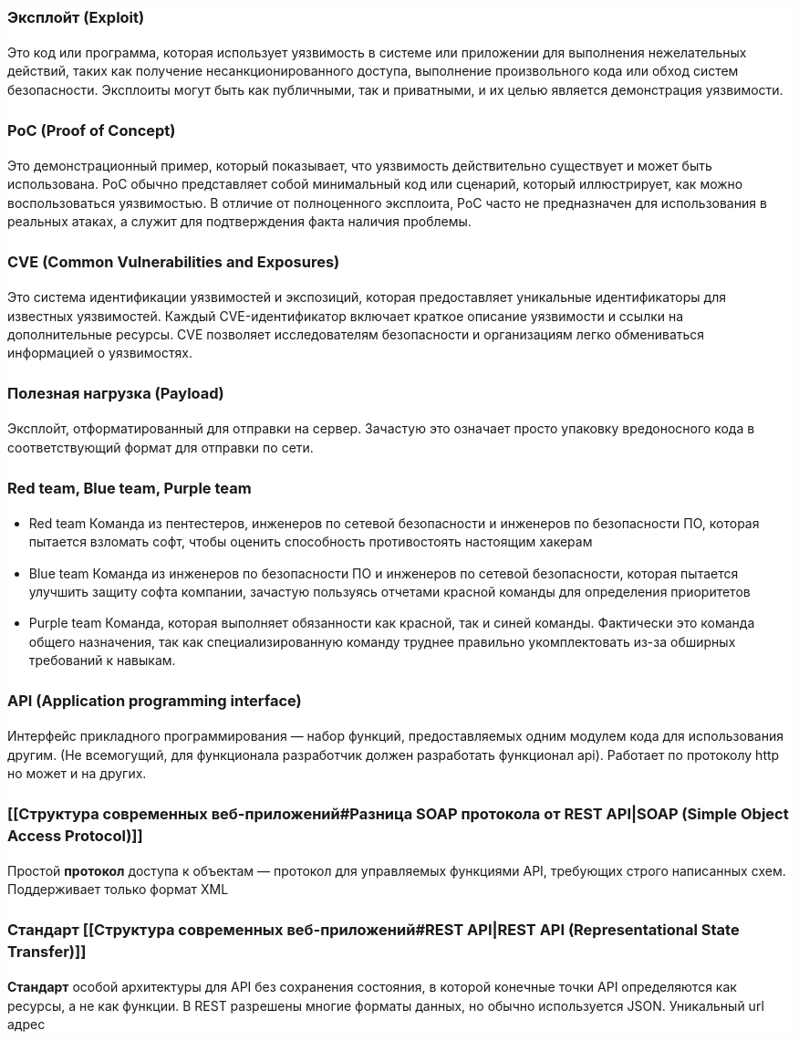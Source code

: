 ### Эксплойт (Exploit)
Это код или программа, которая использует уязвимость в системе или приложении для выполнения нежелательных действий, таких как получение несанкционированного доступа, выполнение произвольного кода или обход систем безопасности. Эксплоиты могут быть как публичными, так и приватными, и их целью является демонстрация уязвимости.

### PoC (Proof of Concept)
Это демонстрационный пример, который показывает, что уязвимость действительно существует и может быть использована. PoC обычно представляет собой минимальный код или сценарий, который иллюстрирует, как можно воспользоваться уязвимостью. В отличие от полноценного эксплоита, PoC часто не предназначен для использования в реальных атаках, а служит для подтверждения факта наличия проблемы.

### CVE (Common Vulnerabilities and Exposures)
Это система идентификации уязвимостей и экспозиций, которая предоставляет уникальные идентификаторы для известных уязвимостей. Каждый CVE-идентификатор включает краткое описание уязвимости и ссылки на дополнительные ресурсы. CVE позволяет исследователям безопасности и организациям легко обмениваться информацией о уязвимостях.

### Полезная нагрузка (Payload)
Эксплойт, отформатированный для отправки на сервер. Зачастую это означает просто упаковку вредоносного кода в соответствующий формат для отправки по сети.

### Red team, Blue team, Purple team

- Red team
	Команда из пентестеров, инженеров по сетевой безопасности и инженеров по безопасности ПО, которая пытается взломать софт, чтобы оценить способность противостоять настоящим хакерам

- Blue team
	Команда из инженеров по безопасности ПО и инженеров по сетевой безопасности, которая пытается улучшить защиту софта компании, зачастую пользуясь отчетами красной команды для определения приоритетов

- Purple team 
	Команда, которая выполняет обязанности как красной, так и синей команды. Фактически это команда общего назначения, так как специализированную команду труднее правильно укомплектовать из-за обширных требований к навыкам.

### API (Application programming interface)
Интерфейс прикладного программирования — набор функций, предоставляемых одним модулем кода для использования другим. (Не всемогущий, для функционала разработчик должен разработать функционал api). Работает по протоколу http но может и на других.

### [[Структура современных веб-приложений#Разница SOAP протокола от REST API|SOAP (Simple Object Access Protocol)]]
Простой **протокол** доступа к объектам — протокол для управляемых функциями API, требующих строго написанных схем. Поддерживает только формат XML

### Стандарт [[Структура современных веб-приложений#REST API|REST API (Representational State Transfer)]]
**Стандарт** особой архитектуры для API без сохранения состояния, в которой конечные точки API определяются как ресурсы, а не как функции. В REST разрешены многие форматы данных, но обычно используется JSON. Уникальный url адрес

